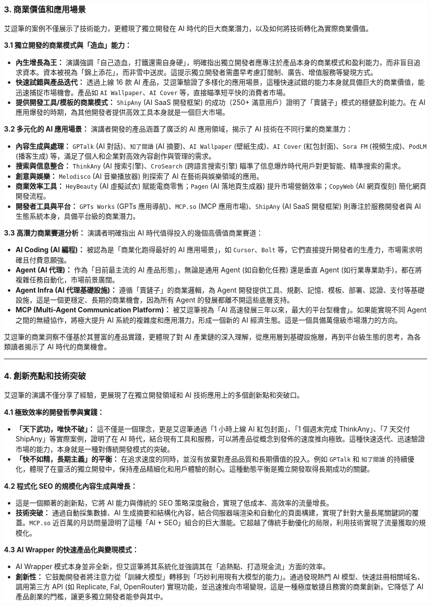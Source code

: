 ### 3. 商業價值和應用場景

艾逗筆的案例不僅展示了技術能力，更體現了獨立開發在 AI 時代的巨大商業潛力，以及如何將技術轉化為實際商業價值。

**3.1 獨立開發的商業模式與「造血」能力：**
*   **內生增長為王：** 演講強調「自己造血，打鐵還需自身硬」，明確指出獨立開發者應專注於產品本身的商業模式和盈利能力，而非盲目追求資本。資本被視為「錦上添花」，而非雪中送炭。這提示獨立開發者需盡早考慮訂閱制、廣告、增值服務等變現方式。
*   **快速試錯與產品迭代：** 透過上線 16 款 AI 產品，艾逗筆驗證了多樣化的應用場景，這種快速試錯的能力本身就具備巨大的商業價值，能迅速捕捉市場機會。產品如 `AI Wallpaper`、`AI Cover` 等，直接瞄準短平快的消費者市場。
*   **提供開發工具/模板的商業模式：** `ShipAny` (AI SaaS 開發框架) 的成功（250+ 滿意用戶）證明了「賣鏟子」模式的穩健盈利能力。在 AI 應用爆發的時期，為其他開發者提供高效工具本身就是一個巨大市場。

**3.2 多元化的 AI 應用場景：**
演講者開發的產品涵蓋了廣泛的 AI 應用領域，揭示了 AI 技術在不同行業的商業潛力：
*   **內容生成與處理：** `GPTalk` (AI 對話)、`知了閱讀` (AI 摘要)、`AI Wallpaper` (壁紙生成)、`AI Cover` (紅包封面)、`Sora FM` (視頻生成)、`PodLM` (播客生成) 等，滿足了個人和企業對高效內容創作與管理的需求。
*   **搜索與信息整合：** `ThinkAny` (AI 搜索引擎)、`CroSearch` (跨語言搜索引擎) 瞄準了信息爆炸時代用戶對更智能、精準搜索的需求。
*   **創意與娛樂：** `Melodisco` (AI 音樂播放器) 則探索了 AI 在藝術與娛樂領域的應用。
*   **商業效率工具：** `HeyBeauty` (AI 虛擬試衣) 賦能電商零售；`Pagen` (AI 落地頁生成器) 提升市場營銷效率；`CopyWeb` (AI 網頁復刻) 簡化網頁開發流程。
*   **開發者工具與平台：** `GPTs Works` (GPTs 應用導航)、`MCP.so` (MCP 應用市場)、`ShipAny` (AI SaaS 開發框架) 則專注於服務開發者與 AI 生態系統本身，具備平台級的商業潛力。

**3.3 高潛力商業賽道分析：**
演講者明確指出 AI 時代值得投入的幾個高價值商業賽道：
*   **AI Coding (AI 編程)：** 被認為是「商業化跑得最好的 AI 應用場景」，如 `Cursor`、`Bolt` 等，它們直接提升開發者的生產力，市場需求明確且付費意願強。
*   **Agent (AI 代理)：** 作為「目前最主流的 AI 產品形態」，無論是通用 Agent (如自動化任務) 還是垂直 Agent (如行業專業助手)，都在將複雜任務自動化，市場前景廣闊。
*   **Agent Infra (AI 代理基礎設施)：** 遵循「賣鏟子」的商業邏輯，為 Agent 開發提供工具、規劃、記憶、模板、部署、認證、支付等基礎設施，這是一個更穩定、長期的商業機會，因為所有 Agent 的發展都離不開這些底層支持。
*   **MCP (Multi-Agent Communication Platform)：** 被艾逗筆視為「AI 高速發展三年以來，最大的平台型機會」。如果能實現不同 Agent 之間的無縫協作，將極大提升 AI 系統的複雜度和應用潛力，形成一個新的 AI 經濟生態。這是一個具備萬億級市場潛力的方向。

艾逗筆的商業洞察不僅基於其豐富的產品實踐，更體現了對 AI 產業鏈的深入理解，從應用層到基礎設施層，再到平台級生態的思考，為各類讀者揭示了 AI 時代的商業機會。

---

### 4. 創新亮點和技術突破

艾逗筆的演講不僅分享了經驗，更展現了在獨立開發領域和 AI 技術應用上的多個創新點和突破口。

**4.1 極致效率的開發哲學與實踐：**
*   **「天下武功，唯快不破」：** 這不僅是一個理念，更是艾逗筆通過「1 小時上線 AI 紅包封面」、「1 個週末完成 ThinkAny」、「7 天交付 ShipAny」等實際案例，證明了在 AI 時代，結合現有工具和服務，可以將產品從概念到發佈的速度推向極致。這種快速迭代、迅速驗證市場的能力，本身就是一種對傳統開發模式的突破。
*   **「快不如精，長期主義」的平衡：** 在追求速度的同時，並沒有放棄對產品品質和長期價值的投入。例如 `GPTalk` 和 `知了閱讀` 的持續優化，體現了在靈活的獨立開發中，保持產品精細化和用戶體驗的耐心。這種動態平衡是獨立開發取得長期成功的關鍵。

**4.2 程式化 SEO 的規模化內容生成與增長：**
*   這是一個顯著的創新點，它將 AI 能力與傳統的 SEO 策略深度融合，實現了低成本、高效率的流量增長。
*   **技術突破：** 通過自動採集數據、AI 生成摘要和結構化內容，結合伺服器端渲染和自動化的頁面構建，實現了針對大量長尾關鍵詞的覆蓋。`MCP.so` 近百萬的月訪問量證明了這種「AI + SEO」組合的巨大潛能。它超越了傳統手動優化的局限，利用技術實現了流量獲取的規模化。

**4.3 AI Wrapper 的快速產品化與變現模式：**
*   AI Wrapper 模式本身並非全新，但艾逗筆將其系統化並強調其在「追熱點、打造現金流」方面的效率。
*   **創新性：** 它鼓勵開發者將注意力從「訓練大模型」轉移到「巧妙利用現有大模型的能力」。通過發現熱門 AI 模型、快速註冊相關域名、調用第三方 API (如 Replicate, Fal, OpenRouter) 實現功能，並迅速推向市場變現，這是一種極度敏捷且務實的商業創新。它降低了 AI 產品創業的門檻，讓更多獨立開發者能參與其中。
